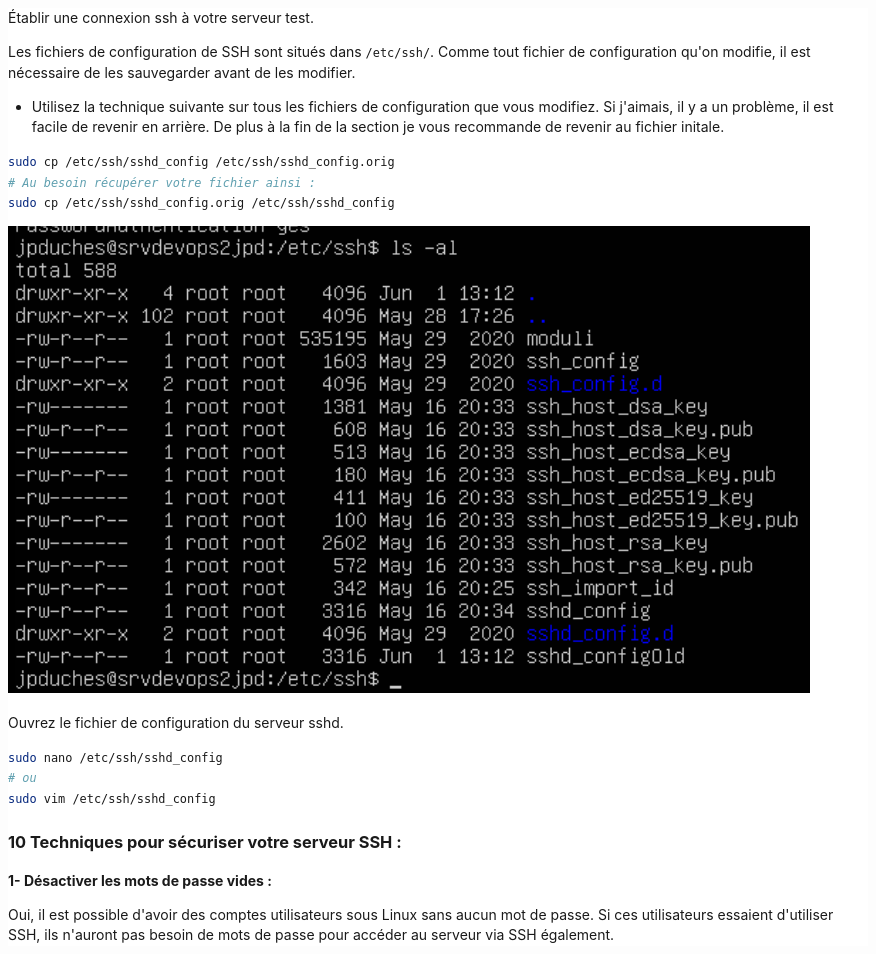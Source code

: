 Établir une connexion ssh à votre serveur test.  

Les fichiers de configuration de SSH sont situés dans <code>/etc/ssh/</code>. Comme tout fichier de configuration qu'on modifie, il est nécessaire de les sauvegarder avant de les modifier. 

- Utilisez la technique suivante sur tous les fichiers de configuration que vous modifiez. Si j'aimais, il y a un problème, il est facile de revenir en arrière. De plus à la fin de la section je vous recommande de revenir au fichier initale.

```bash
sudo cp /etc/ssh/sshd_config /etc/ssh/sshd_config.orig 
# Au besoin récupérer votre fichier ainsi : 
sudo cp /etc/ssh/sshd_config.orig /etc/ssh/sshd_config
``` 

![Dossier ssh](../images/DossierSSH.png)

Ouvrez le fichier de configuration du serveur sshd.

```bash
sudo nano /etc/ssh/sshd_config
# ou
sudo vim /etc/ssh/sshd_config
```

### 10 Techniques pour sécuriser votre serveur SSH :

**1- Désactiver les mots de passe vides :**

Oui, il est possible d'avoir des comptes utilisateurs sous Linux sans aucun mot de passe. Si ces utilisateurs essaient d'utiliser SSH, ils n'auront pas besoin de mots de passe pour accéder au serveur via SSH également.
